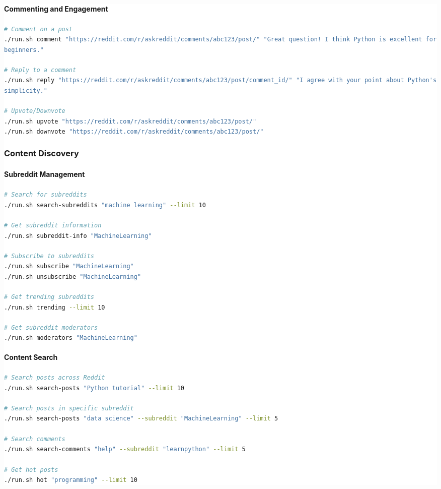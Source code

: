 #### Commenting and Engagement

```bash
# Comment on a post
./run.sh comment "https://reddit.com/r/askreddit/comments/abc123/post/" "Great question! I think Python is excellent for beginners."

# Reply to a comment
./run.sh reply "https://reddit.com/r/askreddit/comments/abc123/post/comment_id/" "I agree with your point about Python's simplicity."

# Upvote/Downvote
./run.sh upvote "https://reddit.com/r/askreddit/comments/abc123/post/"
./run.sh downvote "https://reddit.com/r/askreddit/comments/abc123/post/"
```

### Content Discovery

#### Subreddit Management

```bash
# Search for subreddits
./run.sh search-subreddits "machine learning" --limit 10

# Get subreddit information
./run.sh subreddit-info "MachineLearning"

# Subscribe to subreddits
./run.sh subscribe "MachineLearning"
./run.sh unsubscribe "MachineLearning"

# Get trending subreddits
./run.sh trending --limit 10

# Get subreddit moderators
./run.sh moderators "MachineLearning"
```

#### Content Search

```bash
# Search posts across Reddit
./run.sh search-posts "Python tutorial" --limit 10

# Search posts in specific subreddit
./run.sh search-posts "data science" --subreddit "MachineLearning" --limit 5

# Search comments
./run.sh search-comments "help" --subreddit "learnpython" --limit 5

# Get hot posts
./run.sh hot "programming" --limit 10
```
